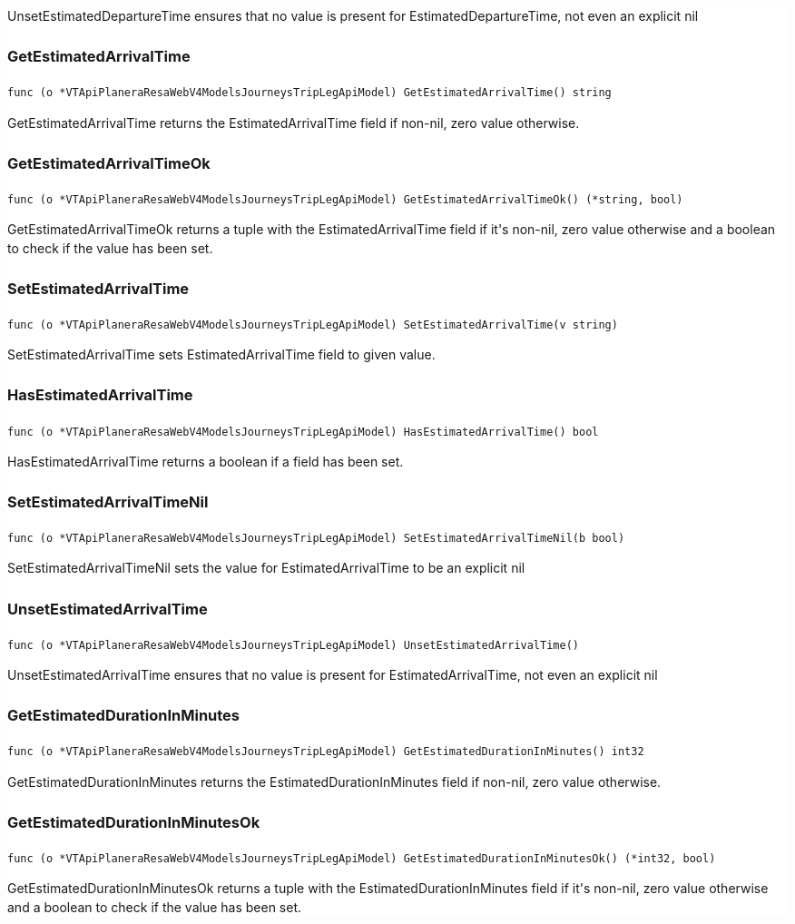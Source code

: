 UnsetEstimatedDepartureTime ensures that no value is present for EstimatedDepartureTime, not even an explicit nil
### GetEstimatedArrivalTime

`func (o *VTApiPlaneraResaWebV4ModelsJourneysTripLegApiModel) GetEstimatedArrivalTime() string`

GetEstimatedArrivalTime returns the EstimatedArrivalTime field if non-nil, zero value otherwise.

### GetEstimatedArrivalTimeOk

`func (o *VTApiPlaneraResaWebV4ModelsJourneysTripLegApiModel) GetEstimatedArrivalTimeOk() (*string, bool)`

GetEstimatedArrivalTimeOk returns a tuple with the EstimatedArrivalTime field if it's non-nil, zero value otherwise
and a boolean to check if the value has been set.

### SetEstimatedArrivalTime

`func (o *VTApiPlaneraResaWebV4ModelsJourneysTripLegApiModel) SetEstimatedArrivalTime(v string)`

SetEstimatedArrivalTime sets EstimatedArrivalTime field to given value.

### HasEstimatedArrivalTime

`func (o *VTApiPlaneraResaWebV4ModelsJourneysTripLegApiModel) HasEstimatedArrivalTime() bool`

HasEstimatedArrivalTime returns a boolean if a field has been set.

### SetEstimatedArrivalTimeNil

`func (o *VTApiPlaneraResaWebV4ModelsJourneysTripLegApiModel) SetEstimatedArrivalTimeNil(b bool)`

 SetEstimatedArrivalTimeNil sets the value for EstimatedArrivalTime to be an explicit nil

### UnsetEstimatedArrivalTime
`func (o *VTApiPlaneraResaWebV4ModelsJourneysTripLegApiModel) UnsetEstimatedArrivalTime()`

UnsetEstimatedArrivalTime ensures that no value is present for EstimatedArrivalTime, not even an explicit nil
### GetEstimatedDurationInMinutes

`func (o *VTApiPlaneraResaWebV4ModelsJourneysTripLegApiModel) GetEstimatedDurationInMinutes() int32`

GetEstimatedDurationInMinutes returns the EstimatedDurationInMinutes field if non-nil, zero value otherwise.

### GetEstimatedDurationInMinutesOk

`func (o *VTApiPlaneraResaWebV4ModelsJourneysTripLegApiModel) GetEstimatedDurationInMinutesOk() (*int32, bool)`

GetEstimatedDurationInMinutesOk returns a tuple with the EstimatedDurationInMinutes field if it's non-nil, zero value otherwise
and a boolean to check if the value has been set.

